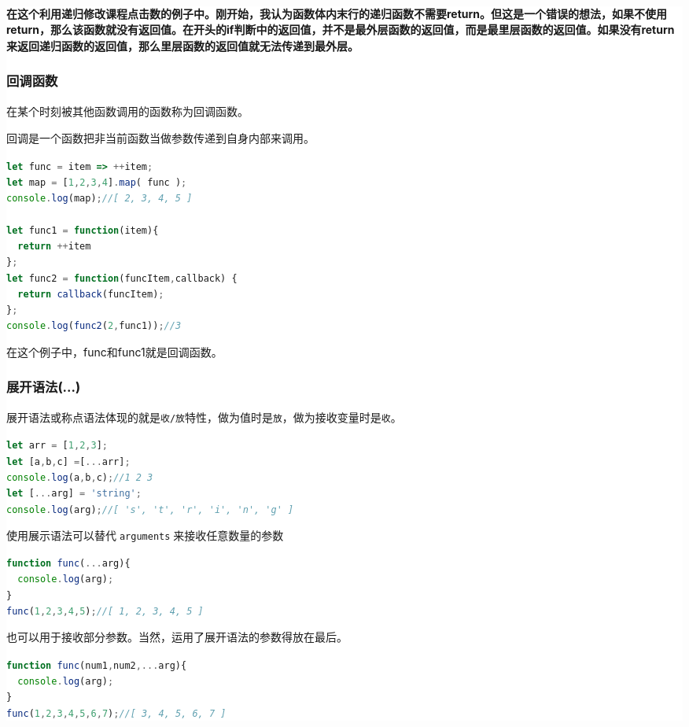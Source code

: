 ```js
```

**在这个利用递归修改课程点击数的例子中。刚开始，我认为函数体内末行的递归函数不需要return。但这是一个错误的想法，如果不使用return，那么该函数就没有返回值。在开头的if判断中的返回值，并不是最外层函数的返回值，而是最里层函数的返回值。如果没有return来返回递归函数的返回值，那么里层函数的返回值就无法传递到最外层。**



### 回调函数

在某个时刻被其他函数调用的函数称为回调函数。

回调是一个函数把非当前函数当做参数传递到自身内部来调用。

```js
let func = item => ++item;
let map = [1,2,3,4].map( func );
console.log(map);//[ 2, 3, 4, 5 ]

let func1 = function(item){
  return ++item
};
let func2 = function(funcItem,callback) {
  return callback(funcItem);
};
console.log(func2(2,func1));//3
```

在这个例子中，func和func1就是回调函数。



### 展开语法(...)

展开语法或称点语法体现的就是`收/放`特性，做为值时是`放`，做为接收变量时是`收`。

```js
let arr = [1,2,3];
let [a,b,c] =[...arr];
console.log(a,b,c);//1 2 3
let [...arg] = 'string';
console.log(arg);//[ 's', 't', 'r', 'i', 'n', 'g' ]
```

使用展示语法可以替代 `arguments` 来接收任意数量的参数

```js
function func(...arg){
  console.log(arg);
}
func(1,2,3,4,5);//[ 1, 2, 3, 4, 5 ]
```

也可以用于接收部分参数。当然，运用了展开语法的参数得放在最后。

```js
function func(num1,num2,...arg){
  console.log(arg);
}
func(1,2,3,4,5,6,7);//[ 3, 4, 5, 6, 7 ]
```
